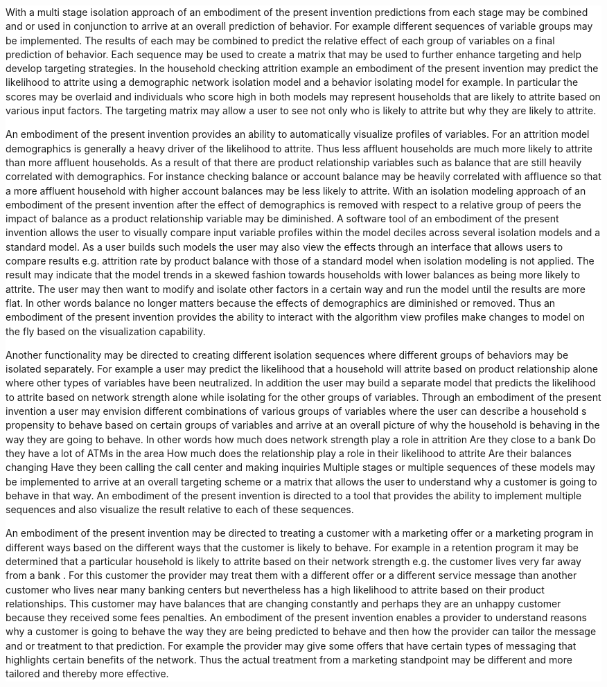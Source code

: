 With a multi stage isolation approach of an embodiment of the present invention predictions from each stage may be combined and or used in conjunction to arrive at an overall prediction of behavior. For example different sequences of variable groups may be implemented. The results of each may be combined to predict the relative effect of each group of variables on a final prediction of behavior. Each sequence may be used to create a matrix that may be used to further enhance targeting and help develop targeting strategies. In the household checking attrition example an embodiment of the present invention may predict the likelihood to attrite using a demographic network isolation model and a behavior isolating model for example. In particular the scores may be overlaid and individuals who score high in both models may represent households that are likely to attrite based on various input factors. The targeting matrix may allow a user to see not only who is likely to attrite but why they are likely to attrite.

An embodiment of the present invention provides an ability to automatically visualize profiles of variables. For an attrition model demographics is generally a heavy driver of the likelihood to attrite. Thus less affluent households are much more likely to attrite than more affluent households. As a result of that there are product relationship variables such as balance that are still heavily correlated with demographics. For instance checking balance or account balance may be heavily correlated with affluence so that a more affluent household with higher account balances may be less likely to attrite. With an isolation modeling approach of an embodiment of the present invention after the effect of demographics is removed with respect to a relative group of peers the impact of balance as a product relationship variable may be diminished. A software tool of an embodiment of the present invention allows the user to visually compare input variable profiles within the model deciles across several isolation models and a standard model. As a user builds such models the user may also view the effects through an interface that allows users to compare results e.g. attrition rate by product balance with those of a standard model when isolation modeling is not applied. The result may indicate that the model trends in a skewed fashion towards households with lower balances as being more likely to attrite. The user may then want to modify and isolate other factors in a certain way and run the model until the results are more flat. In other words balance no longer matters because the effects of demographics are diminished or removed. Thus an embodiment of the present invention provides the ability to interact with the algorithm view profiles make changes to model on the fly based on the visualization capability.

Another functionality may be directed to creating different isolation sequences where different groups of behaviors may be isolated separately. For example a user may predict the likelihood that a household will attrite based on product relationship alone where other types of variables have been neutralized. In addition the user may build a separate model that predicts the likelihood to attrite based on network strength alone while isolating for the other groups of variables. Through an embodiment of the present invention a user may envision different combinations of various groups of variables where the user can describe a household s propensity to behave based on certain groups of variables and arrive at an overall picture of why the household is behaving in the way they are going to behave. In other words how much does network strength play a role in attrition Are they close to a bank Do they have a lot of ATMs in the area How much does the relationship play a role in their likelihood to attrite Are their balances changing Have they been calling the call center and making inquiries Multiple stages or multiple sequences of these models may be implemented to arrive at an overall targeting scheme or a matrix that allows the user to understand why a customer is going to behave in that way. An embodiment of the present invention is directed to a tool that provides the ability to implement multiple sequences and also visualize the result relative to each of these sequences.

An embodiment of the present invention may be directed to treating a customer with a marketing offer or a marketing program in different ways based on the different ways that the customer is likely to behave. For example in a retention program it may be determined that a particular household is likely to attrite based on their network strength e.g. the customer lives very far away from a bank . For this customer the provider may treat them with a different offer or a different service message than another customer who lives near many banking centers but nevertheless has a high likelihood to attrite based on their product relationships. This customer may have balances that are changing constantly and perhaps they are an unhappy customer because they received some fees penalties. An embodiment of the present invention enables a provider to understand reasons why a customer is going to behave the way they are being predicted to behave and then how the provider can tailor the message and or treatment to that prediction. For example the provider may give some offers that have certain types of messaging that highlights certain benefits of the network. Thus the actual treatment from a marketing standpoint may be different and more tailored and thereby more effective.

